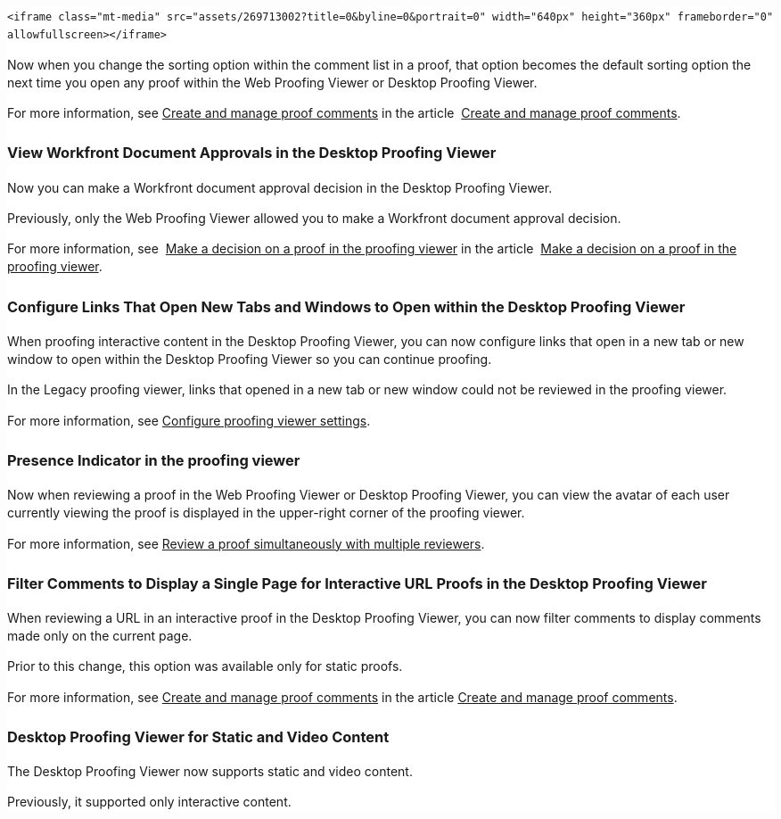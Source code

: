 ```<iframe class="mt-media" src="assets/269713002?title=0&byline=0&portrait=0" width="640px" height="360px" frameborder="0" allowfullscreen></iframe>```

Now when you change the sorting option within the comment list in a proof, that option becomes the default sorting option the next time you open any proof within the Web Proofing Viewer or Desktop Proofing Viewer.&nbsp;

For more information, see [Create and manage proof comments](../../../../review-and-approve-work/proofing/reviewing-proofs-within-workfront/create-manage-proof-comments.md) in the article&nbsp; [Create and manage proof comments](../../../../review-and-approve-work/proofing/reviewing-proofs-within-workfront/create-manage-proof-comments.md).

### View Workfront Document Approvals in the Desktop Proofing Viewer

Now you can make a Workfront document approval decision in the Desktop Proofing Viewer.

Previously, only the Web Proofing Viewer allowed you to make a Workfront document approval decision.&nbsp;

For more information, see&nbsp; [Make a decision on a proof in the proofing viewer](../../../../review-and-approve-work/proofing/reviewing-proofs-within-workfront/make-a-decision-on-a-proof/make-decisions-on-proof.md)&nbsp;in the article&nbsp; [Make a decision on a proof in the proofing viewer](../../../../review-and-approve-work/proofing/reviewing-proofs-within-workfront/make-a-decision-on-a-proof/make-decisions-on-proof.md).

### Configure Links That Open New Tabs and Windows to Open within the Desktop Proofing Viewer

When proofing interactive content in the Desktop Proofing Viewer, you can now configure links that open in a new tab or new window to open within the Desktop Proofing Viewer so you can continue proofing.

In the Legacy proofing viewer,&nbsp;links that opened in a new tab or new window could not be reviewed in the proofing viewer.

For more information, see [Configure proofing viewer settings](../../../../review-and-approve-work/proofing/reviewing-proofs-within-workfront/configure-proofing-viewer-settings.md).

### Presence Indicator in the proofing viewer

Now when reviewing a proof in the Web Proofing Viewer or Desktop Proofing Viewer, you can view the avatar of each user currently viewing the proof is displayed in the upper-right corner of the proofing viewer.

For more information, see [Review a proof simultaneously with multiple reviewers](../../../../workfront-proof/wp-work-proofsfiles/review-proofs-wpv/review-proof-with-multiple-reviewers.md).

### Filter Comments to Display a Single Page for Interactive URL Proofs in the Desktop Proofing Viewer

When reviewing a URL in an interactive proof in the Desktop Proofing Viewer, you can now filter comments to display comments made only on the current page.&nbsp;

Prior to this change, this option was available only for static proofs.

For more information, see [Create and manage proof comments](../../../../review-and-approve-work/proofing/reviewing-proofs-within-workfront/create-manage-proof-comments.md) in the article [Create and manage proof comments](../../../../review-and-approve-work/proofing/reviewing-proofs-within-workfront/create-manage-proof-comments.md).

### Desktop Proofing Viewer for Static and Video Content

The Desktop Proofing Viewer now supports static and video content.

Previously, it supported only interactive content.

```